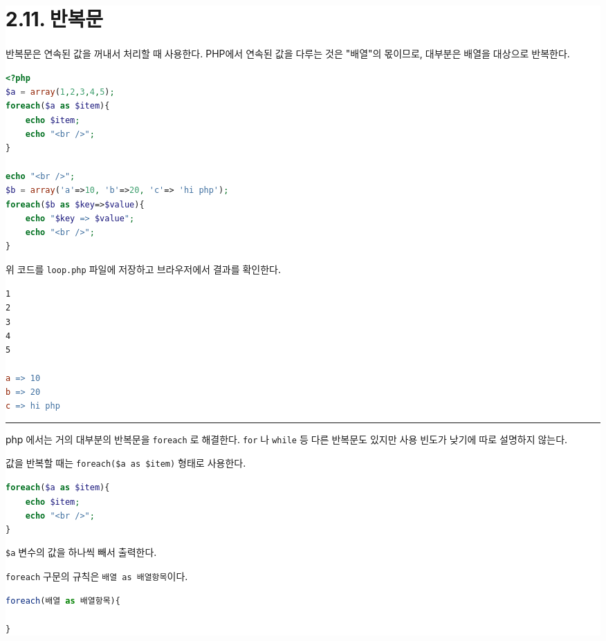 
# 2.11. 반복문

반복문은 연속된 값을 꺼내서 처리할 때 사용한다. PHP에서 연속된 값을 다루는 것은 "배열"의 몫이므로, 대부분은 배열을 대상으로 반복한다.

```php
<?php
$a = array(1,2,3,4,5);
foreach($a as $item){
    echo $item;
    echo "<br />";
}

echo "<br />";
$b = array('a'=>10, 'b'=>20, 'c'=> 'hi php');
foreach($b as $key=>$value){
    echo "$key => $value";
    echo "<br />";
}
```

위 코드를 `loop.php` 파일에 저장하고 브라우저에서 결과를 확인한다.

```makefile
1
2
3
4
5

a => 10
b => 20
c => hi php
```

---

php 에서는 거의 대부분의 반복문을 `foreach` 로 해결한다. `for` 나 `while` 등 다른 반복문도 있지만 사용 빈도가 낮기에 따로 설명하지 않는다.

값을 반복할 때는 `foreach($a as $item)` 형태로 사용한다.

```php
foreach($a as $item){
    echo $item;
    echo "<br />";
}
```

`$a` 변수의 값을 하나씩 빼서 출력한다.

`foreach` 구문의 규칙은 `배열 as 배열항목`이다.

```javascript
foreach(배열 as 배열항목){

}
```
